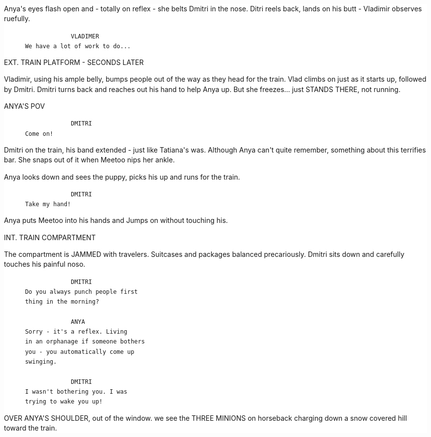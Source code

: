 Anya's  eyes flash open and - totally on reflex - she belts
Dmitri in the nose. Ditri reels back,  lands on his butt -
Vladimir observes ruefully.

                       VLADIMER
          We have a lot of work to do...

EXT. TRAIN PLATFORM - SECONDS LATER

Vladimir, using his ample belly, bumps people out of the
way as they head for the train. Vlad climbs on just as
it starts up, followed	by Dmitri. Dmitri turns back and
reaches out his hand to help Anya up. But she
freezes... just STANDS THERE, not running.

ANYA'S POV

                       DMITRI
          Come on!

Dmitri on the train, his band extended - just like
Tatiana's was. Although Anya can't quite remember,
something about this terrifies bar. She snaps out
of it when Meetoo nips her ankle.

Anya looks down and sees the puppy, picks his up and
runs for the train.

                       DMITRI
          Take my hand!

Anya puts Meetoo into his hands and Jumps on without
touching his.

INT. TRAIN COMPARTMENT

The compartment is JAMMED with travelers. Suitcases
and packages balanced precariously. Dmitri sits down
and carefully touches his painful noso.

                       DMITRI
          Do you always punch people first
          thing in the morning?

                       ANYA
          Sorry - it's a reflex. Living
          in an orphanage if someone bothers
          you - you automatically come up
          swinging.

                       DMITRI
          I wasn't bothering you. I was
          trying to wake you up!

OVER ANYA'S SHOULDER, out of the window. we see the
THREE MINIONS on horseback charging down a snow covered
hill toward the train.
